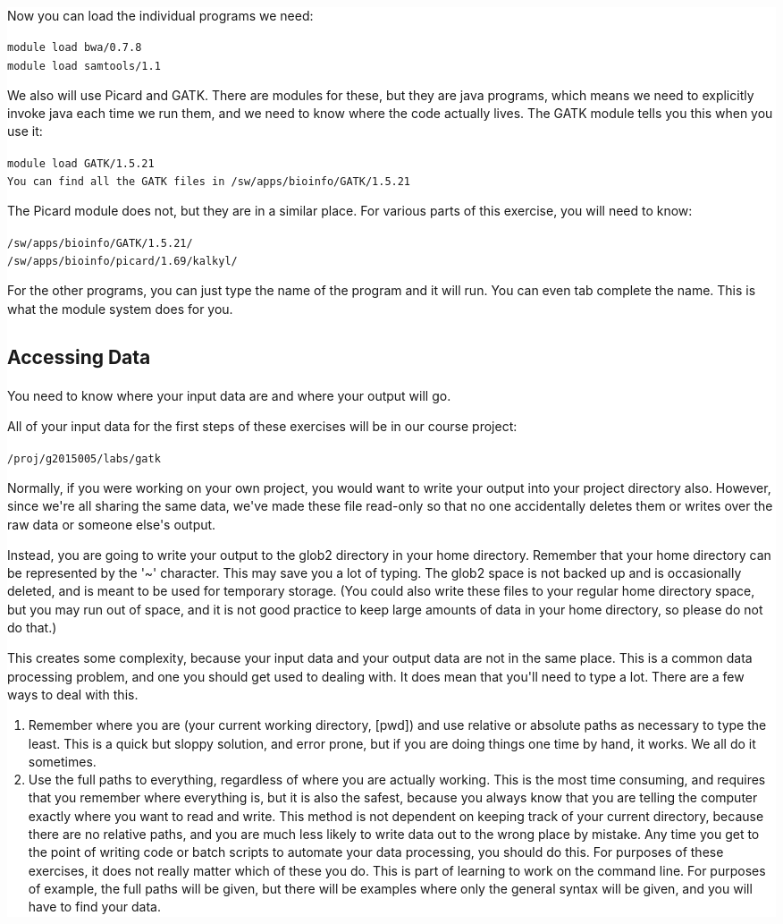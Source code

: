 Now you can load the individual programs we need:

```bash
module load bwa/0.7.8
module load samtools/1.1
```

We also will use Picard and GATK. There are modules for these, but they are java programs, which means we need to explicitly invoke java each time we run them, and we need to know where the code actually lives. The GATK module tells you this when you use it:

```bash
module load GATK/1.5.21
You can find all the GATK files in /sw/apps/bioinfo/GATK/1.5.21
```

The Picard module does not, but they are in a similar place. For various parts of this exercise, you will need to know:

```bash
/sw/apps/bioinfo/GATK/1.5.21/
/sw/apps/bioinfo/picard/1.69/kalkyl/
```

For the other programs, you can just type the name of the program and it will run. You can even tab complete the name. This is what the module system does for you.

## Accessing Data

You need to know where your input data are and where your output will go.

All of your input data for the first steps of these exercises will be in our course project:

```bash
/proj/g2015005/labs/gatk
```

Normally, if you were working on your own project, you would want to write your output into your project directory also. However, since we're all sharing the same data, we've made these file read-only so that no one accidentally deletes them or writes over the raw data or someone else's output.

Instead, you are going to write your output to the glob2 directory in your home directory. Remember that your home directory can be represented by the '~' character. This may save you a lot of typing. The glob2 space is not backed up and is occasionally deleted, and is meant to be used for temporary storage. (You could also write these files to your regular home directory space, but you may run out of space, and it is not good practice to keep large amounts of data in your home directory, so please do not do that.)

This creates some complexity, because your input data and your output data are not in the same place. This is a common data processing problem, and one you should get used to dealing with. It does mean that you'll need to type a lot. There are a few ways to deal with this.

1. Remember where you are (your current working directory, [pwd]) and use relative or absolute paths as necessary to type the least. This is a quick but sloppy solution, and error prone, but if you are doing things one time by hand, it works. We all do it sometimes.
1. Use the full paths to everything, regardless of where you are actually working. This is the most time consuming, and requires that you remember where everything is, but it is also the safest, because you always know that you are telling the computer exactly where you want to read and write. This method is not dependent on keeping track of your current directory, because there are no relative paths, and you are much less likely to write data out to the wrong place by mistake. Any time you get to the point of writing code or batch scripts to automate your data processing, you should do this. For purposes of these exercises, it does not really matter which of these you do. This is part of learning to work on the command line. For purposes of example, the full paths will be given, but there will be examples where only the general syntax will be given, and you will have to find your data.
